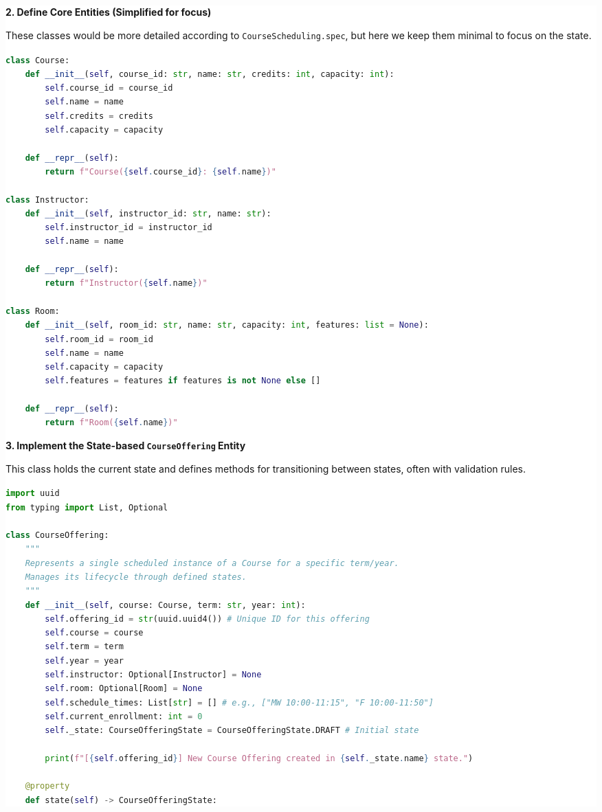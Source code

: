 ```python
```

**2. Define Core Entities (Simplified for focus)**

These classes would be more detailed according to `CourseScheduling.spec`, but here we keep them minimal to focus on the state.

```python
class Course:
    def __init__(self, course_id: str, name: str, credits: int, capacity: int):
        self.course_id = course_id
        self.name = name
        self.credits = credits
        self.capacity = capacity

    def __repr__(self):
        return f"Course({self.course_id}: {self.name})"

class Instructor:
    def __init__(self, instructor_id: str, name: str):
        self.instructor_id = instructor_id
        self.name = name

    def __repr__(self):
        return f"Instructor({self.name})"

class Room:
    def __init__(self, room_id: str, name: str, capacity: int, features: list = None):
        self.room_id = room_id
        self.name = name
        self.capacity = capacity
        self.features = features if features is not None else []

    def __repr__(self):
        return f"Room({self.name})"
```

**3. Implement the State-based `CourseOffering` Entity**

This class holds the current state and defines methods for transitioning between states, often with validation rules.

```python
import uuid
from typing import List, Optional

class CourseOffering:
    """
    Represents a single scheduled instance of a Course for a specific term/year.
    Manages its lifecycle through defined states.
    """
    def __init__(self, course: Course, term: str, year: int):
        self.offering_id = str(uuid.uuid4()) # Unique ID for this offering
        self.course = course
        self.term = term
        self.year = year
        self.instructor: Optional[Instructor] = None
        self.room: Optional[Room] = None
        self.schedule_times: List[str] = [] # e.g., ["MW 10:00-11:15", "F 10:00-11:50"]
        self.current_enrollment: int = 0
        self._state: CourseOfferingState = CourseOfferingState.DRAFT # Initial state

        print(f"[{self.offering_id}] New Course Offering created in {self._state.name} state.")

    @property
    def state(self) -> CourseOfferingState:
```